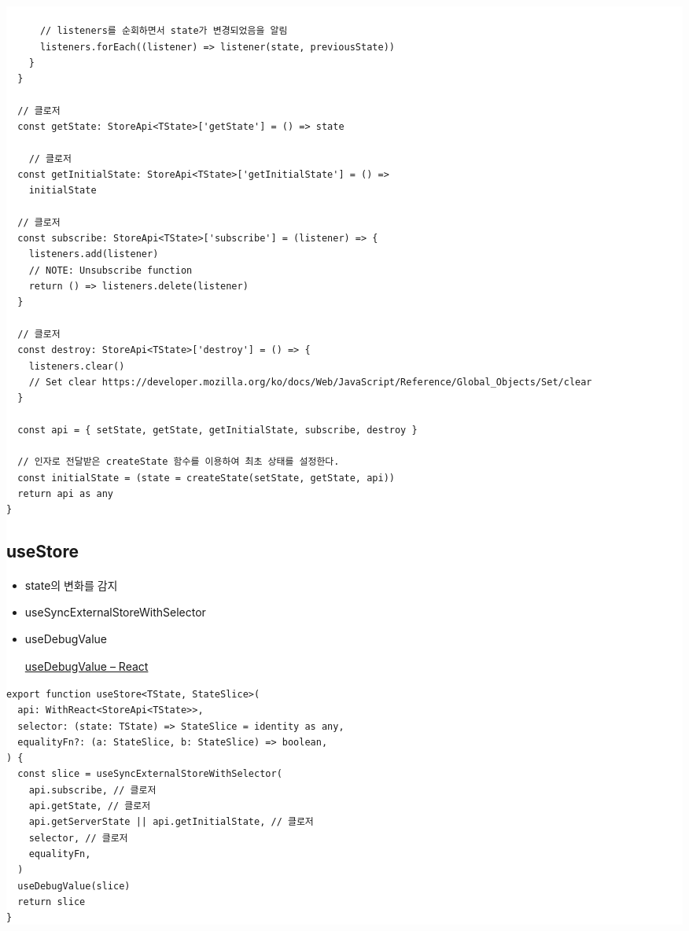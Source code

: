 ```tsx

      // listeners를 순회하면서 state가 변경되었음을 알림
      listeners.forEach((listener) => listener(state, previousState))
    }
  }

  // 클로저
  const getState: StoreApi<TState>['getState'] = () => state

	// 클로저
  const getInitialState: StoreApi<TState>['getInitialState'] = () =>
    initialState

  // 클로저
  const subscribe: StoreApi<TState>['subscribe'] = (listener) => {
    listeners.add(listener)
    // NOTE: Unsubscribe function
    return () => listeners.delete(listener)
  }

  // 클로저
  const destroy: StoreApi<TState>['destroy'] = () => {
    listeners.clear()
    // Set clear https://developer.mozilla.org/ko/docs/Web/JavaScript/Reference/Global_Objects/Set/clear
  }

  const api = { setState, getState, getInitialState, subscribe, destroy }
  
  // 인자로 전달받은 createState 함수를 이용하여 최초 상태를 설정한다.
  const initialState = (state = createState(setState, getState, api))
  return api as any
}
```

## useStore

- state의 변화를 감지
- useSyncExternalStoreWithSelector
- useDebugValue
    
    [useDebugValue – React](https://react.dev/reference/react/useDebugValue)
    

```tsx
export function useStore<TState, StateSlice>(
  api: WithReact<StoreApi<TState>>,
  selector: (state: TState) => StateSlice = identity as any,
  equalityFn?: (a: StateSlice, b: StateSlice) => boolean,
) {
  const slice = useSyncExternalStoreWithSelector(
    api.subscribe, // 클로저
    api.getState, // 클로저
    api.getServerState || api.getInitialState, // 클로저
    selector, // 클로저
    equalityFn,
  )
  useDebugValue(slice)
  return slice
}
```

